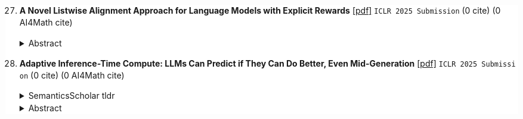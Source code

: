 27. **A Novel Listwise Alignment Approach for Language Models with Explicit Rewards** [[pdf]](https://openreview.net/forum?id=Ek50sQQI1w) `ICLR 2025 Submission` (0 cite) (0 AI4Math cite) 


     <details>
          <summary>Abstract</summary>
          Existing alignment techniques, including Direct Preference Optimization (DPO), are primarily designed for pairwise preference data where rewards are inferred rather than explicitly provided. In this paper, we propose a comprehensive framework for aligning large language models (LLMs) by introducing a new optimization objective that facilitates the processing of reward datasets, which consist of a list of responses explicitly marked with scalar preference scores. Our contribution includes the development of a novel algorithm, termed Soft Preference Optimization (LPO), which allows for the direct derivation of an LLM policy from both reward and preference datasets. At the heart of LPO is a unique listwise preference optimization objective formulated using an exponential-logarithmic function and an adaptive loss coefficient, which effectively integrates listwise preference signals into the LLM. We assess the efficacy of our approach under both reward and preference scenarios using different sizes of Mistral models. Experimental results indicate that our method outperforms several preference-based benchmarks, particularly when reward datasets are utilized. Additionally, our method demonstrates a significant advantage over DPO in intricate reasoning tasks, such as mathematical problem-solving and coding.
     </details>

28. **Adaptive Inference-Time Compute: LLMs Can Predict if They Can Do Better, Even Mid-Generation** [[pdf]](https://arxiv.org/abs/2410.02725v1) `ICLR 2025 Submission` (0 cite) (0 AI4Math cite) 


     <details>
          <summary>SemanticsScholar tldr</summary>
          A new generative self-evaluation scheme designed to adaptively reduce the number of generated samples while maintaining or even improving performance and enabling more efficient and scalable compute utilization during inference for LLMs is introduced.
     </details>


     <details>
          <summary>Abstract</summary>
          Inference-time computation is a powerful paradigm to enhance the performance of large language models (LLMs), with Best-of-N sampling being a widely used technique. However, this method is computationally expensive, requiring both (1) an external reward model and (2) the generation of multiple samples. In this work, we introduce a new generative self-evaluation scheme designed to adaptively reduce the number of generated samples while maintaining or even improving performance. We use a generative reward model formulation, allowing the LLM to predict mid-generation the probability that restarting the generation will yield a better response. These predictions are obtained without an external reward model and can be used to decide whether or not to generate more samples, prune unpromising samples early on, or to pick the best sample. This capability is very inexpensive as it involves generating a single predefined token. Trained using a dataset constructed with real unfiltered LMSYS user prompts, Llama 3.1 8B's win rate against GPT-4 on AlpacaEval increases from 21% to 34% with 16 samples and math performance on GSM8K improves from 84% to 91%. By sampling only when the LLM determines that it is beneficial to do so and adaptively adjusting temperature annealing, we demonstrate that 74% of the improvement from using 16 samples can be achieved with only 1.2 samples on average. We further demonstrate that 50-75% of samples can be pruned early in generation with minimal degradation in performance. Overall, our methods enable more efficient and scalable compute utilization during inference for LLMs.
     </details>
